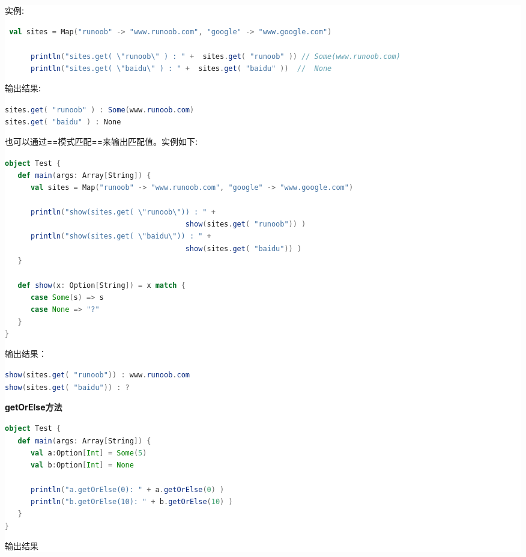 实例:

```scala
 val sites = Map("runoob" -> "www.runoob.com", "google" -> "www.google.com")
      
      println("sites.get( \"runoob\" ) : " +  sites.get( "runoob" )) // Some(www.runoob.com)
      println("sites.get( \"baidu\" ) : " +  sites.get( "baidu" ))  //  None
```

输出结果:

```java
sites.get( "runoob" ) : Some(www.runoob.com)
sites.get( "baidu" ) : None
```

也可以通过==模式匹配==来输出匹配值。实例如下:

```scala
object Test {
   def main(args: Array[String]) {
      val sites = Map("runoob" -> "www.runoob.com", "google" -> "www.google.com")
      
      println("show(sites.get( \"runoob\")) : " +  
                                          show(sites.get( "runoob")) )
      println("show(sites.get( \"baidu\")) : " +  
                                          show(sites.get( "baidu")) )
   }
   
   def show(x: Option[String]) = x match {
      case Some(s) => s
      case None => "?"
   }
}
```

输出结果：

```java
show(sites.get( "runoob")) : www.runoob.com
show(sites.get( "baidu")) : ?
```

**getOrElse方法**

```scala
object Test {
   def main(args: Array[String]) {
      val a:Option[Int] = Some(5)
      val b:Option[Int] = None 
      
      println("a.getOrElse(0): " + a.getOrElse(0) )
      println("b.getOrElse(10): " + b.getOrElse(10) )
   }
}
```

输出结果 
